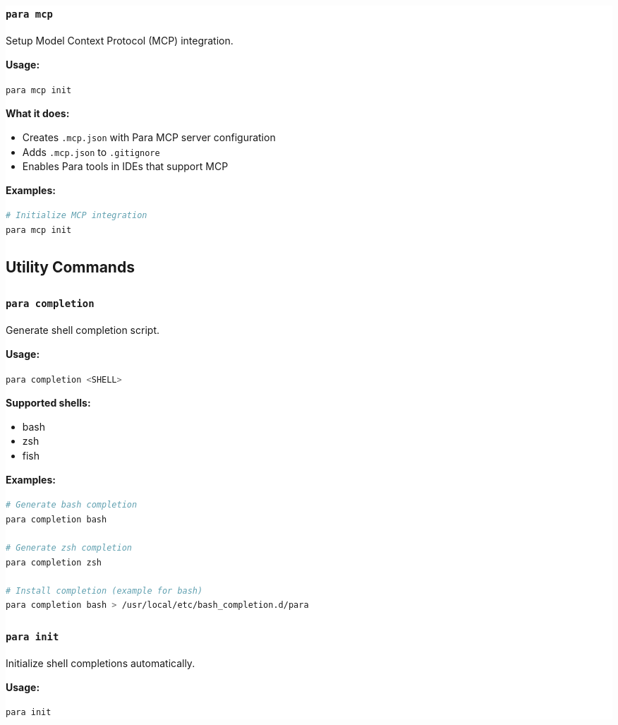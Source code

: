 ### `para mcp`

Setup Model Context Protocol (MCP) integration.

**Usage:**
```bash
para mcp init
```

**What it does:**
- Creates `.mcp.json` with Para MCP server configuration
- Adds `.mcp.json` to `.gitignore`
- Enables Para tools in IDEs that support MCP

**Examples:**
```bash
# Initialize MCP integration
para mcp init
```

## Utility Commands

### `para completion`

Generate shell completion script.

**Usage:**
```bash
para completion <SHELL>
```

**Supported shells:**
- bash
- zsh
- fish

**Examples:**
```bash
# Generate bash completion
para completion bash

# Generate zsh completion
para completion zsh

# Install completion (example for bash)
para completion bash > /usr/local/etc/bash_completion.d/para
```

### `para init`

Initialize shell completions automatically.

**Usage:**
```bash
para init
```
